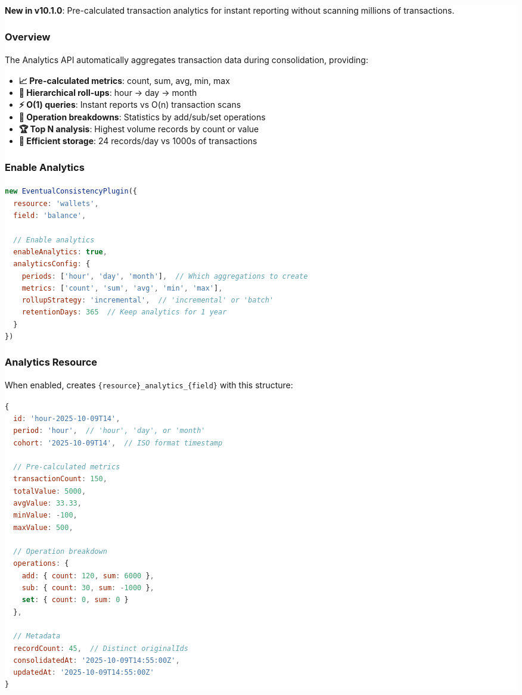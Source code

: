 **New in v10.1.0**: Pre-calculated transaction analytics for instant reporting without scanning millions of transactions.

### Overview

The Analytics API automatically aggregates transaction data during consolidation, providing:

- **📈 Pre-calculated metrics**: count, sum, avg, min, max
- **🔄 Hierarchical roll-ups**: hour → day → month
- **⚡ O(1) queries**: Instant reports vs O(n) transaction scans
- **🎯 Operation breakdowns**: Statistics by add/sub/set operations
- **🏆 Top N analysis**: Highest volume records by count or value
- **💾 Efficient storage**: 24 records/day vs 1000s of transactions

### Enable Analytics

```javascript
new EventualConsistencyPlugin({
  resource: 'wallets',
  field: 'balance',

  // Enable analytics
  enableAnalytics: true,
  analyticsConfig: {
    periods: ['hour', 'day', 'month'],  // Which aggregations to create
    metrics: ['count', 'sum', 'avg', 'min', 'max'],
    rollupStrategy: 'incremental',  // 'incremental' or 'batch'
    retentionDays: 365  // Keep analytics for 1 year
  }
})
```

### Analytics Resource

When enabled, creates `{resource}_analytics_{field}` with this structure:

```javascript
{
  id: 'hour-2025-10-09T14',
  period: 'hour',  // 'hour', 'day', or 'month'
  cohort: '2025-10-09T14',  // ISO format timestamp

  // Pre-calculated metrics
  transactionCount: 150,
  totalValue: 5000,
  avgValue: 33.33,
  minValue: -100,
  maxValue: 500,

  // Operation breakdown
  operations: {
    add: { count: 120, sum: 6000 },
    sub: { count: 30, sum: -1000 },
    set: { count: 0, sum: 0 }
  },

  // Metadata
  recordCount: 45,  // Distinct originalIds
  consolidatedAt: '2025-10-09T14:55:00Z',
  updatedAt: '2025-10-09T14:55:00Z'
}
```
